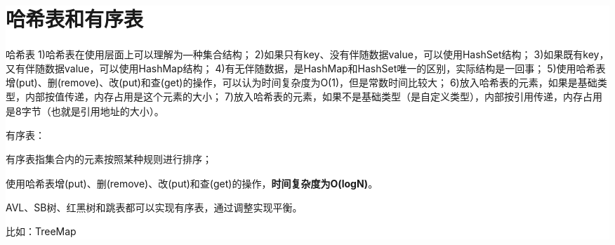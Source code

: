# 哈希表和有序表

哈希表
1)哈希表在使用层面上可以理解为—种集合结构；
2)如果只有key、没有伴随数据value，可以使用HashSet结构；
3)如果既有key，又有伴随数据value，可以使用HashMap结构；
4)有无伴随数据，是HashMap和HashSet唯一的区别，实际结构是一回事；
5)使用哈希表增(put)、删(remove)、改(put)和查(get)的操作，可以认为时间复杂度为O(1)，但是常数时间比较大；
6)放入哈希表的元素，如果是基础类型，内部按值传递，内存占用是这个元素的大小；
7)放入哈希表的元素，如果不是基础类型（是自定义类型），内部按引用传递，内存占用是8字节（也就是引用地址的大小）。

有序表：

有序表指集合内的元素按照某种规则进行排序；

使用哈希表增(put)、删(remove)、改(put)和查(get)的操作，**时间复杂度为O(logN)**。

AVL、SB树、红黑树和跳表都可以实现有序表，通过调整实现平衡。

比如：TreeMap
